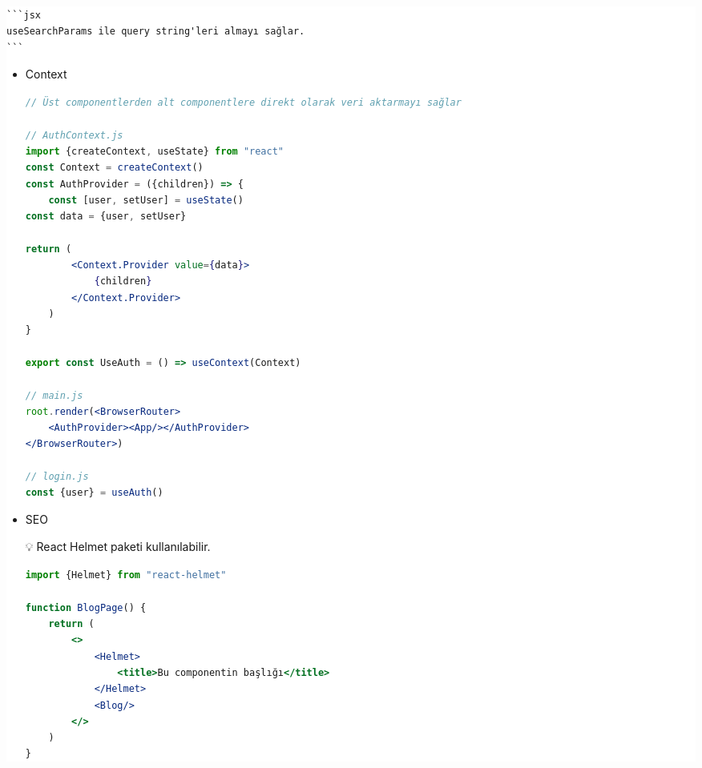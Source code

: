    ```jsx
    useSearchParams ile query string'leri almayı sağlar.
    ```
    
- Context
    
    ```jsx
    // Üst componentlerden alt componentlere direkt olarak veri aktarmayı sağlar
    
    // AuthContext.js
    import {createContext, useState} from "react"
    const Context = createContext()
    const AuthProvider = ({children}) => {
    	const [user, setUser] = useState()
    const data = {user, setUser}
    
    return (
    		<Context.Provider value={data}>
    			{children}
    		</Context.Provider>
    	)
    }
    
    export const UseAuth = () => useContext(Context)
    
    // main.js
    root.render(<BrowserRouter>
    	<AuthProvider><App/></AuthProvider>
    </BrowserRouter>)
    
    // login.js
    const {user} = useAuth()
    ```
    
- SEO
    
    <aside>
    💡 React Helmet paketi kullanılabilir.
    
    </aside>
    
    ```jsx
    import {Helmet} from "react-helmet"
    
    function BlogPage() {
    	return (
    		<>
    			<Helmet>
    				<title>Bu componentin başlığı</title> 
    			</Helmet>
    			<Blog/>
    		</>
    	)
    }
    
    ```
    